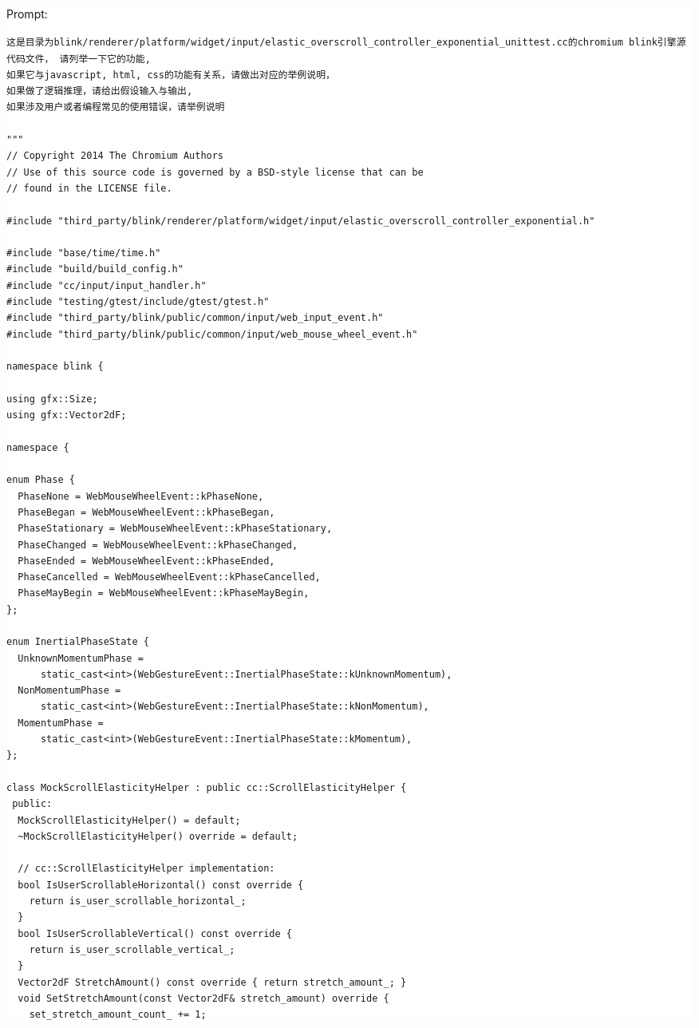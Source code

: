 Prompt: 
```
这是目录为blink/renderer/platform/widget/input/elastic_overscroll_controller_exponential_unittest.cc的chromium blink引擎源代码文件， 请列举一下它的功能, 
如果它与javascript, html, css的功能有关系，请做出对应的举例说明，
如果做了逻辑推理，请给出假设输入与输出,
如果涉及用户或者编程常见的使用错误，请举例说明

"""
// Copyright 2014 The Chromium Authors
// Use of this source code is governed by a BSD-style license that can be
// found in the LICENSE file.

#include "third_party/blink/renderer/platform/widget/input/elastic_overscroll_controller_exponential.h"

#include "base/time/time.h"
#include "build/build_config.h"
#include "cc/input/input_handler.h"
#include "testing/gtest/include/gtest/gtest.h"
#include "third_party/blink/public/common/input/web_input_event.h"
#include "third_party/blink/public/common/input/web_mouse_wheel_event.h"

namespace blink {

using gfx::Size;
using gfx::Vector2dF;

namespace {

enum Phase {
  PhaseNone = WebMouseWheelEvent::kPhaseNone,
  PhaseBegan = WebMouseWheelEvent::kPhaseBegan,
  PhaseStationary = WebMouseWheelEvent::kPhaseStationary,
  PhaseChanged = WebMouseWheelEvent::kPhaseChanged,
  PhaseEnded = WebMouseWheelEvent::kPhaseEnded,
  PhaseCancelled = WebMouseWheelEvent::kPhaseCancelled,
  PhaseMayBegin = WebMouseWheelEvent::kPhaseMayBegin,
};

enum InertialPhaseState {
  UnknownMomentumPhase =
      static_cast<int>(WebGestureEvent::InertialPhaseState::kUnknownMomentum),
  NonMomentumPhase =
      static_cast<int>(WebGestureEvent::InertialPhaseState::kNonMomentum),
  MomentumPhase =
      static_cast<int>(WebGestureEvent::InertialPhaseState::kMomentum),
};

class MockScrollElasticityHelper : public cc::ScrollElasticityHelper {
 public:
  MockScrollElasticityHelper() = default;
  ~MockScrollElasticityHelper() override = default;

  // cc::ScrollElasticityHelper implementation:
  bool IsUserScrollableHorizontal() const override {
    return is_user_scrollable_horizontal_;
  }
  bool IsUserScrollableVertical() const override {
    return is_user_scrollable_vertical_;
  }
  Vector2dF StretchAmount() const override { return stretch_amount_; }
  void SetStretchAmount(const Vector2dF& stretch_amount) override {
    set_stretch_amount_count_ += 1;
```